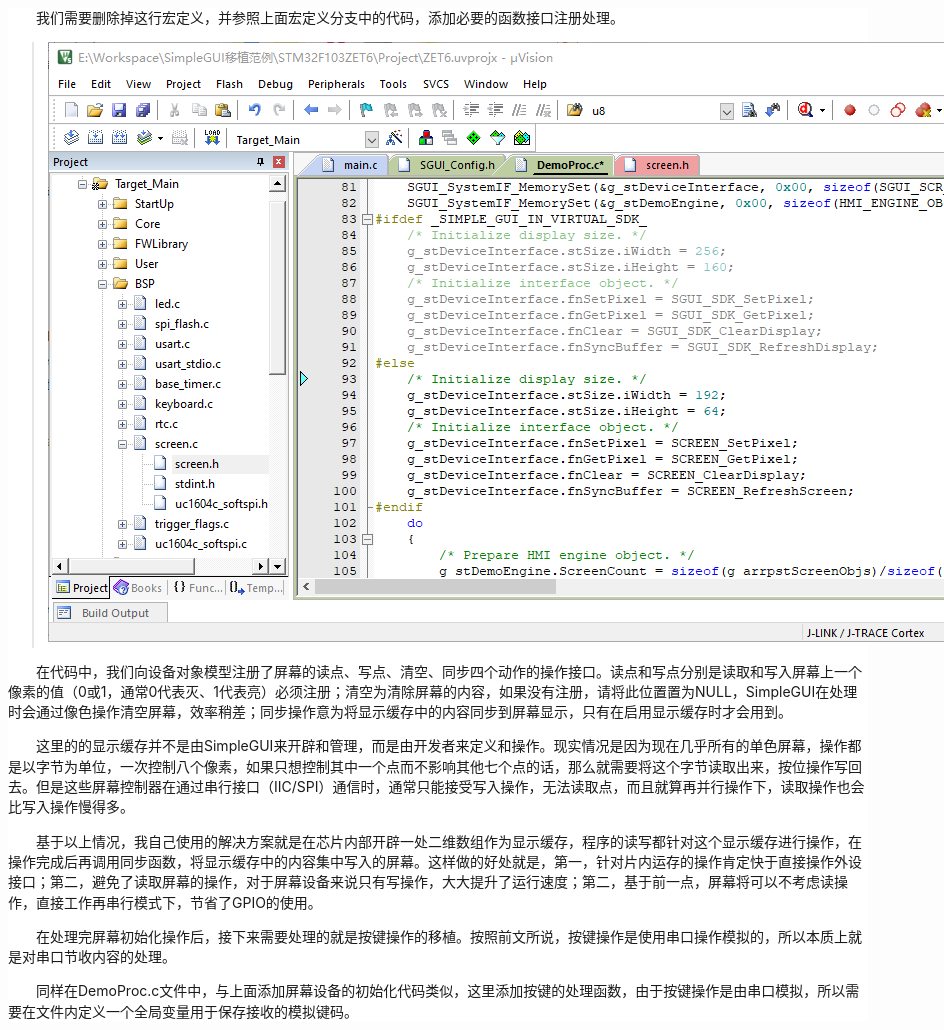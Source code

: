 &emsp;&emsp;我们需要删除掉这行宏定义，并参照上面宏定义分支中的代码，添加必要的函数接口注册处理。  
  
><p align='center'><img src='images/02/009.png' title='09-设备初始化代码' style='max-width:1024px'></img></p>   
  
&emsp;&emsp;在代码中，我们向设备对象模型注册了屏幕的读点、写点、清空、同步四个动作的操作接口。读点和写点分别是读取和写入屏幕上一个像素的值（0或1，通常0代表灭、1代表亮）必须注册；清空为清除屏幕的内容，如果没有注册，请将此位置置为NULL，SimpleGUI在处理时会通过像色操作清空屏幕，效率稍差；同步操作意为将显示缓存中的内容同步到屏幕显示，只有在启用显示缓存时才会用到。  

&emsp;&emsp;这里的的显示缓存并不是由SimpleGUI来开辟和管理，而是由开发者来定义和操作。现实情况是因为现在几乎所有的单色屏幕，操作都是以字节为单位，一次控制八个像素，如果只想控制其中一个点而不影响其他七个点的话，那么就需要将这个字节读取出来，按位操作写回去。但是这些屏幕控制器在通过串行接口（IIC/SPI）通信时，通常只能接受写入操作，无法读取点，而且就算再并行操作下，读取操作也会比写入操作慢得多。  

&emsp;&emsp;基于以上情况，我自己使用的解决方案就是在芯片内部开辟一处二维数组作为显示缓存，程序的读写都针对这个显示缓存进行操作，在操作完成后再调用同步函数，将显示缓存中的内容集中写入的屏幕。这样做的好处就是，第一，针对片内运存的操作肯定快于直接操作外设接口；第二，避免了读取屏幕的操作，对于屏幕设备来说只有写操作，大大提升了运行速度；第二，基于前一点，屏幕将可以不考虑读操作，直接工作再串行模式下，节省了GPIO的使用。  

&emsp;&emsp;在处理完屏幕初始化操作后，接下来需要处理的就是按键操作的移植。按照前文所说，按键操作是使用串口操作模拟的，所以本质上就是对串口节收内容的处理。  

&emsp;&emsp;同样在DemoProc.c文件中，与上面添加屏幕设备的初始化代码类似，这里添加按键的处理函数，由于按键操作是由串口模拟，所以需要在文件内定义一个全局变量用于保存接收的模拟键码。  
  